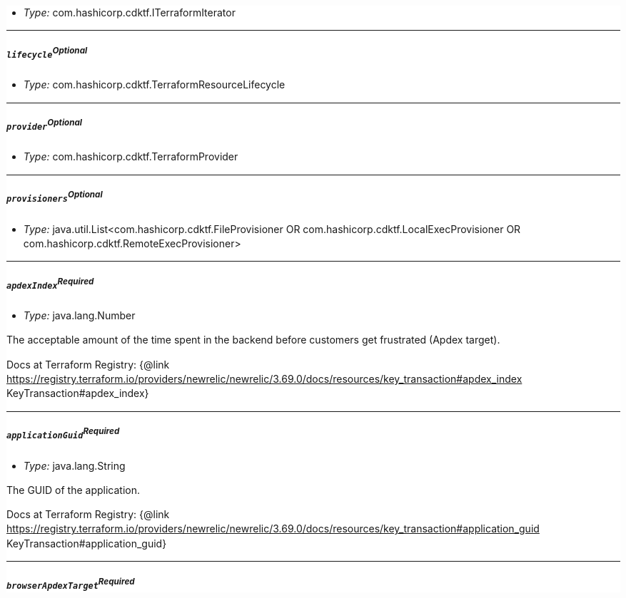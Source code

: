 - *Type:* com.hashicorp.cdktf.ITerraformIterator

---

##### `lifecycle`<sup>Optional</sup> <a name="lifecycle" id="@cdktf/provider-newrelic.keyTransaction.KeyTransaction.Initializer.parameter.lifecycle"></a>

- *Type:* com.hashicorp.cdktf.TerraformResourceLifecycle

---

##### `provider`<sup>Optional</sup> <a name="provider" id="@cdktf/provider-newrelic.keyTransaction.KeyTransaction.Initializer.parameter.provider"></a>

- *Type:* com.hashicorp.cdktf.TerraformProvider

---

##### `provisioners`<sup>Optional</sup> <a name="provisioners" id="@cdktf/provider-newrelic.keyTransaction.KeyTransaction.Initializer.parameter.provisioners"></a>

- *Type:* java.util.List<com.hashicorp.cdktf.FileProvisioner OR com.hashicorp.cdktf.LocalExecProvisioner OR com.hashicorp.cdktf.RemoteExecProvisioner>

---

##### `apdexIndex`<sup>Required</sup> <a name="apdexIndex" id="@cdktf/provider-newrelic.keyTransaction.KeyTransaction.Initializer.parameter.apdexIndex"></a>

- *Type:* java.lang.Number

The acceptable amount of the time spent in the backend before customers get frustrated (Apdex target).

Docs at Terraform Registry: {@link https://registry.terraform.io/providers/newrelic/newrelic/3.69.0/docs/resources/key_transaction#apdex_index KeyTransaction#apdex_index}

---

##### `applicationGuid`<sup>Required</sup> <a name="applicationGuid" id="@cdktf/provider-newrelic.keyTransaction.KeyTransaction.Initializer.parameter.applicationGuid"></a>

- *Type:* java.lang.String

The GUID of the application.

Docs at Terraform Registry: {@link https://registry.terraform.io/providers/newrelic/newrelic/3.69.0/docs/resources/key_transaction#application_guid KeyTransaction#application_guid}

---

##### `browserApdexTarget`<sup>Required</sup> <a name="browserApdexTarget" id="@cdktf/provider-newrelic.keyTransaction.KeyTransaction.Initializer.parameter.browserApdexTarget"></a>
